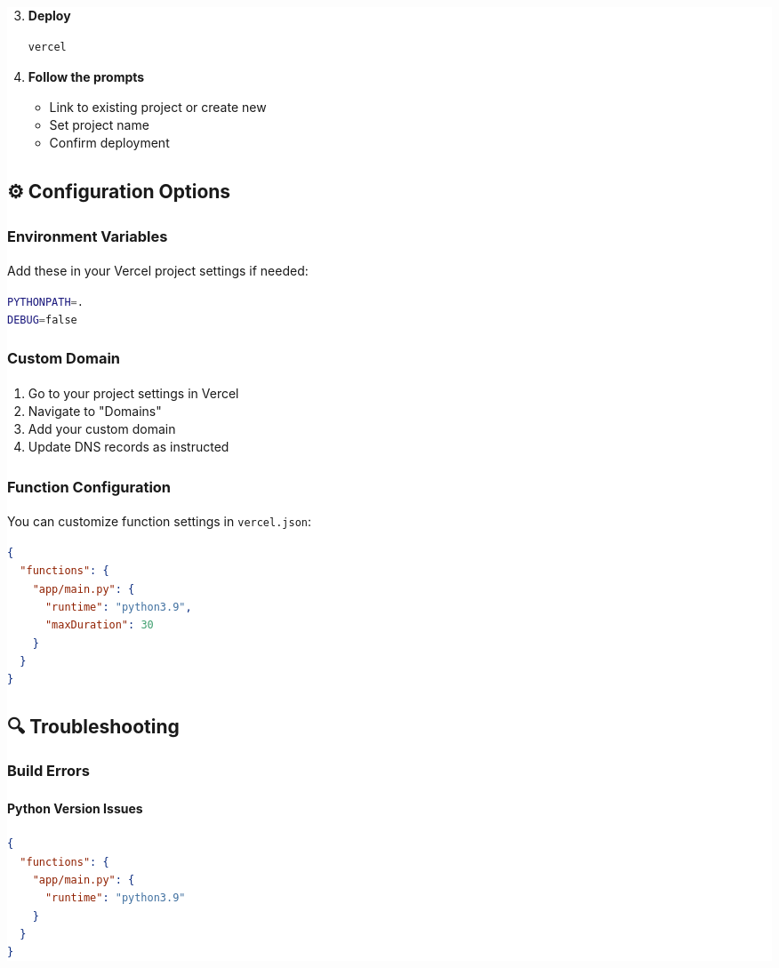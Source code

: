 3. **Deploy**
   ```bash
   vercel
   ```

4. **Follow the prompts**
   - Link to existing project or create new
   - Set project name
   - Confirm deployment

## ⚙️ Configuration Options

### **Environment Variables**
Add these in your Vercel project settings if needed:
```bash
PYTHONPATH=.
DEBUG=false
```

### **Custom Domain**
1. Go to your project settings in Vercel
2. Navigate to "Domains"
3. Add your custom domain
4. Update DNS records as instructed

### **Function Configuration**
You can customize function settings in `vercel.json`:
```json
{
  "functions": {
    "app/main.py": {
      "runtime": "python3.9",
      "maxDuration": 30
    }
  }
}
```

## 🔍 Troubleshooting

### **Build Errors**

#### **Python Version Issues**
```json
{
  "functions": {
    "app/main.py": {
      "runtime": "python3.9"
    }
  }
}
```
